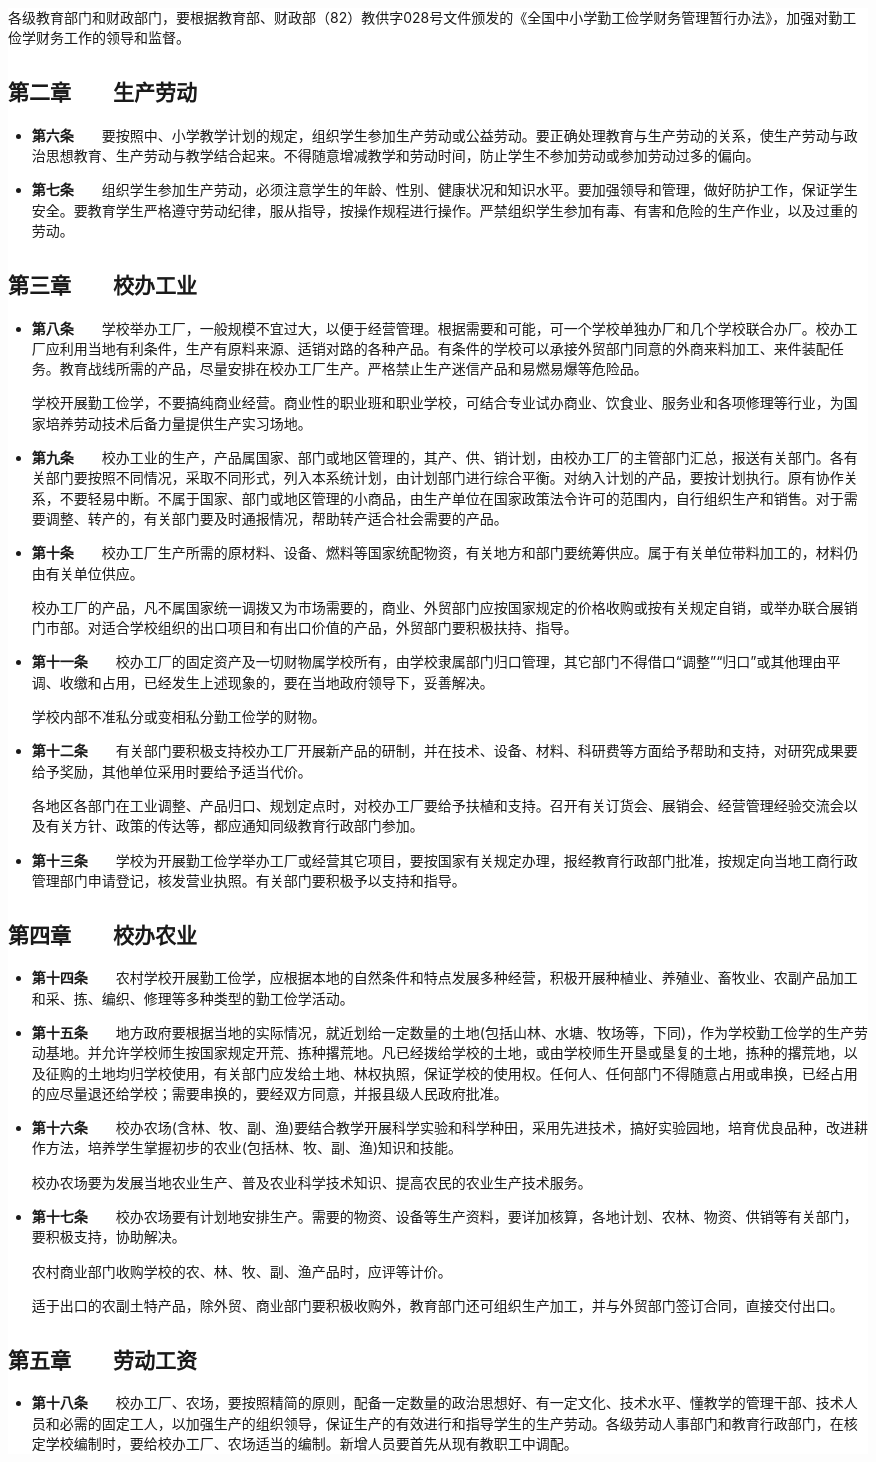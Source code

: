   各级教育部门和财政部门，要根据教育部、财政部（82）教供字028号文件颁发的《全国中小学勤工俭学财务管理暂行办法》，加强对勤工俭学财务工作的领导和监督。

## 第二章　　生产劳动

- **第六条**　　要按照中、小学教学计划的规定，组织学生参加生产劳动或公益劳动。要正确处理教育与生产劳动的关系，使生产劳动与政治思想教育、生产劳动与教学结合起来。不得随意增减教学和劳动时间，防止学生不参加劳动或参加劳动过多的偏向。

- **第七条**　　组织学生参加生产劳动，必须注意学生的年龄、性别、健康状况和知识水平。要加强领导和管理，做好防护工作，保证学生安全。要教育学生严格遵守劳动纪律，服从指导，按操作规程进行操作。严禁组织学生参加有毒、有害和危险的生产作业，以及过重的劳动。

## 第三章　　校办工业

- **第八条**　　学校举办工厂，一般规模不宜过大，以便于经营管理。根据需要和可能，可一个学校单独办厂和几个学校联合办厂。校办工厂应利用当地有利条件，生产有原料来源、适销对路的各种产品。有条件的学校可以承接外贸部门同意的外商来料加工、来件装配任务。教育战线所需的产品，尽量安排在校办工厂生产。严格禁止生产迷信产品和易燃易爆等危险品。

  学校开展勤工俭学，不要搞纯商业经营。商业性的职业班和职业学校，可结合专业试办商业、饮食业、服务业和各项修理等行业，为国家培养劳动技术后备力量提供生产实习场地。

- **第九条**　　校办工业的生产，产品属国家、部门或地区管理的，其产、供、销计划，由校办工厂的主管部门汇总，报送有关部门。各有关部门要按照不同情况，采取不同形式，列入本系统计划，由计划部门进行综合平衡。对纳入计划的产品，要按计划执行。原有协作关系，不要轻易中断。不属于国家、部门或地区管理的小商品，由生产单位在国家政策法令许可的范围内，自行组织生产和销售。对于需要调整、转产的，有关部门要及时通报情况，帮助转产适合社会需要的产品。

- **第十条**　　校办工厂生产所需的原材料、设备、燃料等国家统配物资，有关地方和部门要统筹供应。属于有关单位带料加工的，材料仍由有关单位供应。

  校办工厂的产品，凡不属国家统一调拨又为市场需要的，商业、外贸部门应按国家规定的价格收购或按有关规定自销，或举办联合展销门市部。对适合学校组织的出口项目和有出口价值的产品，外贸部门要积极扶持、指导。

- **第十一条**　　校办工厂的固定资产及一切财物属学校所有，由学校隶属部门归口管理，其它部门不得借口“调整”“归口”或其他理由平调、收缴和占用，已经发生上述现象的，要在当地政府领导下，妥善解决。

  学校内部不准私分或变相私分勤工俭学的财物。

- **第十二条**　　有关部门要积极支持校办工厂开展新产品的研制，并在技术、设备、材料、科研费等方面给予帮助和支持，对研究成果要给予奖励，其他单位采用时要给予适当代价。

  各地区各部门在工业调整、产品归口、规划定点时，对校办工厂要给予扶植和支持。召开有关订货会、展销会、经营管理经验交流会以及有关方针、政策的传达等，都应通知同级教育行政部门参加。

- **第十三条**　　学校为开展勤工俭学举办工厂或经营其它项目，要按国家有关规定办理，报经教育行政部门批准，按规定向当地工商行政管理部门申请登记，核发营业执照。有关部门要积极予以支持和指导。

## 第四章　　校办农业

- **第十四条**　　农村学校开展勤工俭学，应根据本地的自然条件和特点发展多种经营，积极开展种植业、养殖业、畜牧业、农副产品加工和采、拣、编织、修理等多种类型的勤工俭学活动。

- **第十五条**　　地方政府要根据当地的实际情况，就近划给一定数量的土地(包括山林、水塘、牧场等，下同)，作为学校勤工俭学的生产劳动基地。并允许学校师生按国家规定开荒、拣种撂荒地。凡已经拨给学校的土地，或由学校师生开垦或垦复的土地，拣种的撂荒地，以及征购的土地均归学校使用，有关部门应发给土地、林权执照，保证学校的使用权。任何人、任何部门不得随意占用或串换，已经占用的应尽量退还给学校；需要串换的，要经双方同意，并报县级人民政府批准。

- **第十六条**　　校办农场(含林、牧、副、渔)要结合教学开展科学实验和科学种田，采用先进技术，搞好实验园地，培育优良品种，改进耕作方法，培养学生掌握初步的农业(包括林、牧、副、渔)知识和技能。

  校办农场要为发展当地农业生产、普及农业科学技术知识、提高农民的农业生产技术服务。

- **第十七条**　　校办农场要有计划地安排生产。需要的物资、设备等生产资料，要详加核算，各地计划、农林、物资、供销等有关部门，要积极支持，协助解决。

  农村商业部门收购学校的农、林、牧、副、渔产品时，应评等计价。

  适于出口的农副土特产品，除外贸、商业部门要积极收购外，教育部门还可组织生产加工，并与外贸部门签订合同，直接交付出口。

## 第五章　　劳动工资

- **第十八条**　　校办工厂、农场，要按照精简的原则，配备一定数量的政治思想好、有一定文化、技术水平、懂教学的管理干部、技术人员和必需的固定工人，以加强生产的组织领导，保证生产的有效进行和指导学生的生产劳动。各级劳动人事部门和教育行政部门，在核定学校编制时，要给校办工厂、农场适当的编制。新增人员要首先从现有教职工中调配。
